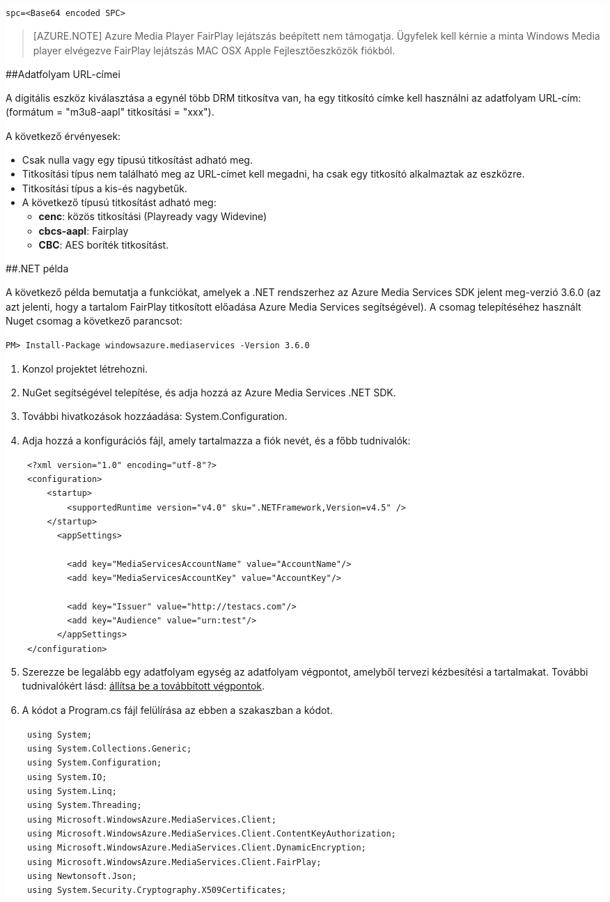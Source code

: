     spc=<Base64 encoded SPC>

>[AZURE.NOTE] Azure Media Player FairPlay lejátszás beépített nem támogatja. Ügyfelek kell kérnie a minta Windows Media player elvégezve FairPlay lejátszás MAC OSX Apple Fejlesztőeszközök fiókból. 
 
##<a name="streaming-urls"></a>Adatfolyam URL-címei

A digitális eszköz kiválasztása a egynél több DRM titkosítva van, ha egy titkosító címke kell használni az adatfolyam URL-cím: (formátum = "m3u8-aapl" titkosítási = "xxx").

A következő érvényesek:

- Csak nulla vagy egy típusú titkosítást adható meg.
- Titkosítási típus nem található meg az URL-címet kell megadni, ha csak egy titkosító alkalmaztak az eszközre.
- Titkosítási típus a kis-és nagybetűk.
- A következő típusú titkosítást adható meg:  
    - **cenc**: közös titkosítási (Playready vagy Widevine)
    - **cbcs-aapl**: Fairplay
    - **CBC**: AES boríték titkosítást.


##<a name="net-example"></a>.NET példa


A következő példa bemutatja a funkciókat, amelyek a .NET rendszerhez az Azure Media Services SDK jelent meg-verzió 3.6.0 (az azt jelenti, hogy a tartalom FairPlay titkosított előadása Azure Media Services segítségével). A csomag telepítéséhez használt Nuget csomag a következő parancsot:

    PM> Install-Package windowsazure.mediaservices -Version 3.6.0


1. Konzol projektet létrehozni.
1. NuGet segítségével telepítése, és adja hozzá az Azure Media Services .NET SDK.
2. További hivatkozások hozzáadása: System.Configuration.
2. Adja hozzá a konfigurációs fájl, amely tartalmazza a fiók nevét, és a főbb tudnivalók:
    
        <?xml version="1.0" encoding="utf-8"?>
        <configuration>
            <startup> 
                <supportedRuntime version="v4.0" sku=".NETFramework,Version=v4.5" />
            </startup>
              <appSettings>
            
                <add key="MediaServicesAccountName" value="AccountName"/>
                <add key="MediaServicesAccountKey" value="AccountKey"/>
            
                <add key="Issuer" value="http://testacs.com"/>
                <add key="Audience" value="urn:test"/>
              </appSettings>
        </configuration>

1. Szerezze be legalább egy adatfolyam egység az adatfolyam végpontot, amelyből tervezi kézbesítési a tartalmakat. További tudnivalókért lásd: [állítsa be a továbbított végpontok](media-services-dotnet-get-started.md#configure-streaming-endpoint-using-the-portal).

1. A kódot a Program.cs fájl felülírása az ebben a szakaszban a kódot.
            
        
        using System;
        using System.Collections.Generic;
        using System.Configuration;
        using System.IO;
        using System.Linq;
        using System.Threading;
        using Microsoft.WindowsAzure.MediaServices.Client;
        using Microsoft.WindowsAzure.MediaServices.Client.ContentKeyAuthorization;
        using Microsoft.WindowsAzure.MediaServices.Client.DynamicEncryption;
        using Microsoft.WindowsAzure.MediaServices.Client.FairPlay;
        using Newtonsoft.Json;
        using System.Security.Cryptography.X509Certificates;
        